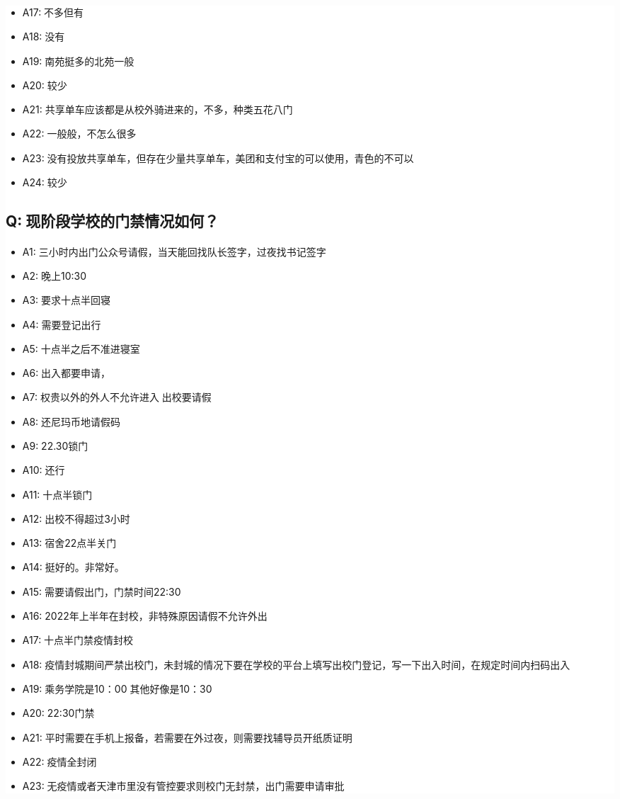 - A17: 不多但有

- A18: 没有

- A19: 南苑挺多的北苑一般

- A20: 较少

- A21: 共享单车应该都是从校外骑进来的，不多，种类五花八门

- A22: 一般般，不怎么很多

- A23: 没有投放共享单车，但存在少量共享单车，美团和支付宝的可以使用，青色的不可以

- A24: 较少

## Q: 现阶段学校的门禁情况如何？

- A1: 三小时内出门公众号请假，当天能回找队长签字，过夜找书记签字

- A2: 晚上10:30

- A3: 要求十点半回寝

- A4: 需要登记出行

- A5: 十点半之后不准进寝室

- A6: 出入都要申请，

- A7: 权贵以外的外人不允许进入 出校要请假

- A8: 还尼玛币地请假码

- A9: 22.30锁门

- A10: 还行

- A11: 十点半锁门

- A12: 出校不得超过3小时

- A13: 宿舍22点半关门

- A14: 挺好的。非常好。

- A15: 需要请假出门，门禁时间22:30

- A16: 2022年上半年在封校，非特殊原因请假不允许外出

- A17: 十点半门禁疫情封校

- A18: 疫情封城期间严禁出校门，未封城的情况下要在学校的平台上填写出校门登记，写一下出入时间，在规定时间内扫码出入

- A19: 乘务学院是10：00 其他好像是10：30

- A20: 22:30门禁

- A21: 平时需要在手机上报备，若需要在外过夜，则需要找辅导员开纸质证明

- A22: 疫情全封闭

- A23: 无疫情或者天津市里没有管控要求则校门无封禁，出门需要申请审批
